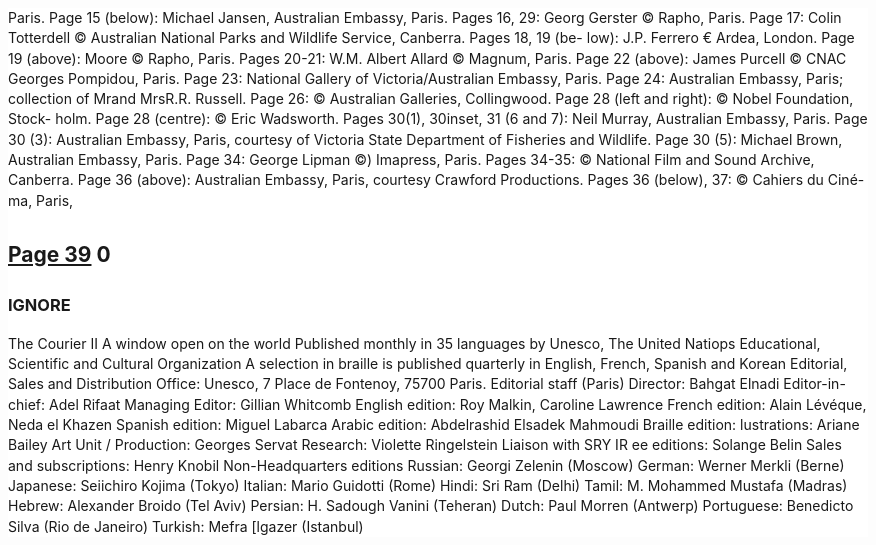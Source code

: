 Paris. Page 15 (below): Michael Jansen, Australian 
Embassy, Paris. Pages 16, 29: Georg Gerster © Rapho, 
Paris. Page 17: Colin Totterdell © Australian National 
Parks and Wildlife Service, Canberra. Pages 18, 19 (be- 
low): J.P. Ferrero € Ardea, London. Page 19 (above): 
Moore © Rapho, Paris. Pages 20-21: W.M. Albert Allard 
© Magnum, Paris. Page 22 (above): James Purcell © 
CNAC Georges Pompidou, Paris. Page 23: National 
Gallery of Victoria/Australian Embassy, Paris. Page 24: 
Australian Embassy, Paris; collection of Mrand MrsR.R. 
Russell. Page 26: © Australian Galleries, Collingwood. 
Page 28 (left and right): © Nobel Foundation, Stock- 
holm. Page 28 (centre): © Eric Wadsworth. Pages 30(1), 
30inset, 31 (6 and 7): Neil Murray, Australian Embassy, 
Paris. Page 30 (3): Australian Embassy, Paris, courtesy of 
Victoria State Department of Fisheries and Wildlife. Page 
30 (5): Michael Brown, Australian Embassy, Paris. Page 
34: George Lipman ©) Imapress, Paris. Pages 34-35: © 
National Film and Sound Archive, Canberra. Page 36 
(above): Australian Embassy, Paris, courtesy Crawford 
Productions. Pages 36 (below), 37: © Cahiers du Ciné- 
ma, Paris,

## [Page 39](081732engo.pdf#page=39) 0

### IGNORE

The Courier II 
A window open on the world 
Published monthly in 35 languages by 
Unesco, The United Natiops Educational, 
Scientific and Cultural Organization 
A selection in braille is published quarterly 
in English, French, Spanish and Korean 
Editorial, Sales and Distribution Office: 
Unesco, 7 Place de Fontenoy, 75700 Paris. 
Editorial staff (Paris) 
Director: Bahgat Elnadi 
Editor-in-chief: Adel Rifaat 
Managing Editor: Gillian Whitcomb 
English edition: Roy Malkin, Caroline Lawrence 
French edition: Alain Lévéque, Neda el Khazen 
Spanish edition: Miguel Labarca 
Arabic edition: Abdelrashid Elsadek Mahmoudi 
Braille edition: 
lustrations: Ariane Bailey 
Art Unit / Production: Georges Servat 
Research: Violette Ringelstein 
Liaison with SRY IR ee editions: 
Solange Belin 
Sales and subscriptions: Henry Knobil 
Non-Headquarters editions 
Russian: Georgi Zelenin (Moscow) 
German: Werner Merkli (Berne) 
Japanese: Seiichiro Kojima (Tokyo) 
Italian: Mario Guidotti (Rome) 
Hindi: Sri Ram (Delhi) 
Tamil: M. Mohammed Mustafa (Madras) 
Hebrew: Alexander Broido (Tel Aviv) 
Persian: H. Sadough Vanini (Teheran) 
Dutch: Paul Morren (Antwerp) 
Portuguese: Benedicto Silva (Rio de Janeiro) 
Turkish: Mefra [lgazer (Istanbul) 